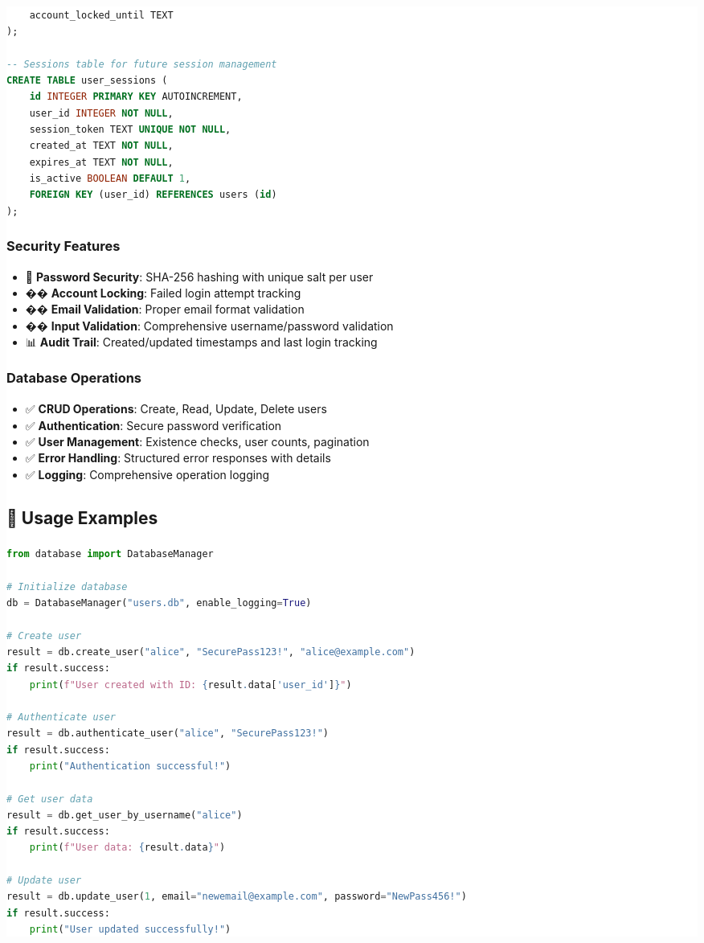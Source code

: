 ```sql
    account_locked_until TEXT
);

-- Sessions table for future session management
CREATE TABLE user_sessions (
    id INTEGER PRIMARY KEY AUTOINCREMENT,
    user_id INTEGER NOT NULL,
    session_token TEXT UNIQUE NOT NULL,
    created_at TEXT NOT NULL,
    expires_at TEXT NOT NULL,
    is_active BOOLEAN DEFAULT 1,
    FOREIGN KEY (user_id) REFERENCES users (id)
);
```

### **Security Features**
- 🔐 **Password Security**: SHA-256 hashing with unique salt per user
- ��️ **Account Locking**: Failed login attempt tracking
- �� **Email Validation**: Proper email format validation
- �� **Input Validation**: Comprehensive username/password validation
- 📊 **Audit Trail**: Created/updated timestamps and last login tracking

### **Database Operations**
- ✅ **CRUD Operations**: Create, Read, Update, Delete users
- ✅ **Authentication**: Secure password verification
- ✅ **User Management**: Existence checks, user counts, pagination
- ✅ **Error Handling**: Structured error responses with details
- ✅ **Logging**: Comprehensive operation logging

## 🚀 **Usage Examples**

```python
from database import DatabaseManager

# Initialize database
db = DatabaseManager("users.db", enable_logging=True)

# Create user
result = db.create_user("alice", "SecurePass123!", "alice@example.com")
if result.success:
    print(f"User created with ID: {result.data['user_id']}")

# Authenticate user
result = db.authenticate_user("alice", "SecurePass123!")
if result.success:
    print("Authentication successful!")

# Get user data
result = db.get_user_by_username("alice")
if result.success:
    print(f"User data: {result.data}")

# Update user
result = db.update_user(1, email="newemail@example.com", password="NewPass456!")
if result.success:
    print("User updated successfully!")
```
